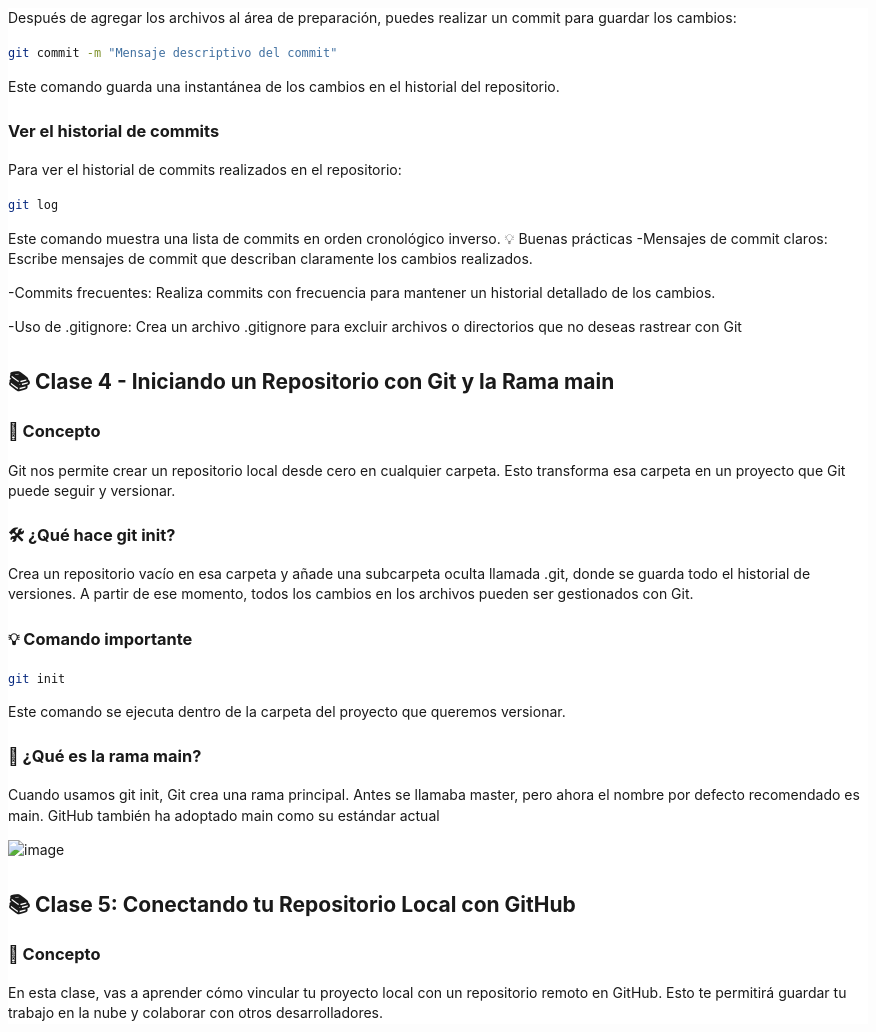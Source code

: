 Después de agregar los archivos al área de preparación, puedes realizar un commit para guardar los cambios:
```bash
git commit -m "Mensaje descriptivo del commit"
```
Este comando guarda una instantánea de los cambios en el historial del repositorio.
### Ver el historial de commits
Para ver el historial de commits realizados en el repositorio:
```bash
git log
```
Este comando muestra una lista de commits en orden cronológico inverso.
💡 Buenas prácticas
-Mensajes de commit claros: Escribe mensajes de commit que describan claramente los cambios realizados.

-Commits frecuentes: Realiza commits con frecuencia para mantener un historial detallado de los cambios.

-Uso de .gitignore: Crea un archivo .gitignore para excluir archivos o directorios que no deseas rastrear con Git
## 📚 Clase 4 - Iniciando un Repositorio con Git y la Rama main
### 🧠 Concepto
Git nos permite crear un repositorio local desde cero en cualquier carpeta. Esto transforma esa carpeta en un proyecto que Git puede seguir y versionar.

### 🛠️ ¿Qué hace git init?
Crea un repositorio vacío en esa carpeta y añade una subcarpeta oculta llamada .git, donde se guarda todo el historial de versiones. A partir de ese momento, todos los cambios en los archivos pueden ser gestionados con Git.

### 💡 Comando importante
```bash
git init
```
Este comando se ejecuta dentro de la carpeta del proyecto que queremos versionar.
### 🌱 ¿Qué es la rama main?
Cuando usamos git init, Git crea una rama principal. Antes se llamaba master, pero ahora el nombre por defecto recomendado es main. GitHub también ha adoptado main como su estándar actual

![image](https://github.com/user-attachments/assets/d14d9873-0144-4823-aa68-aa24ad5d3574)

## 📚 Clase 5: Conectando tu Repositorio Local con GitHub
### 🧠 Concepto
En esta clase, vas a aprender cómo vincular tu proyecto local con un repositorio remoto en GitHub. Esto te permitirá guardar tu trabajo en la nube y colaborar con otros desarrolladores.
